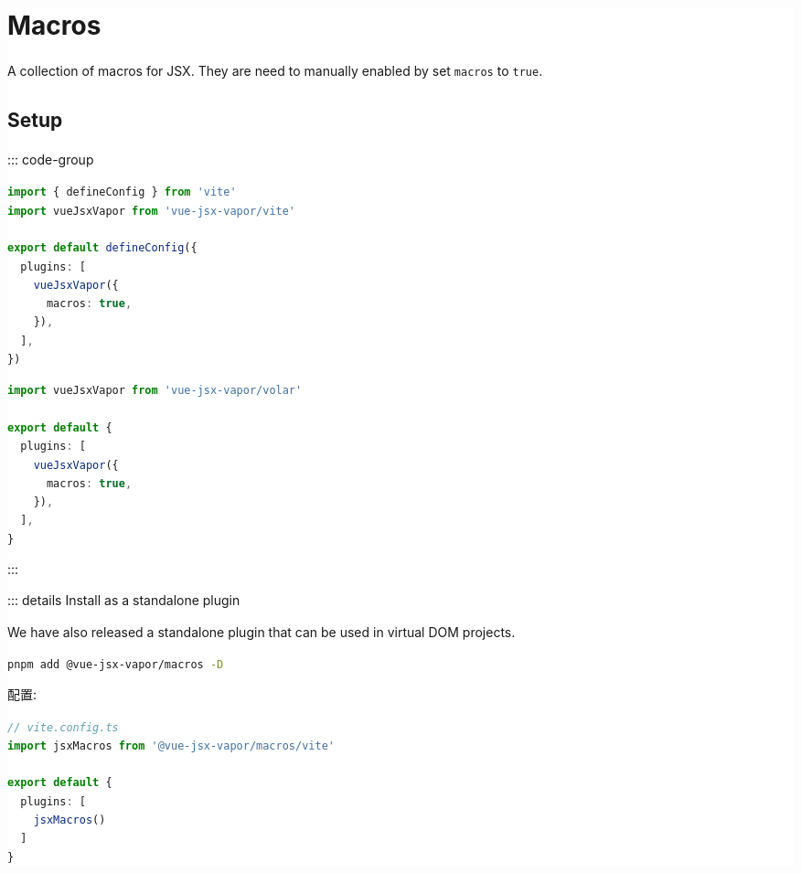 # Macros

A collection of macros for JSX. They are need to manually enabled by set `macros` to `true`.

## Setup

::: code-group

```ts {7} [vite.config.ts]
import { defineConfig } from 'vite'
import vueJsxVapor from 'vue-jsx-vapor/vite'

export default defineConfig({
  plugins: [
    vueJsxVapor({
      macros: true,
    }),
  ],
})
```

```ts {6} [ts-macro.config.ts]
import vueJsxVapor from 'vue-jsx-vapor/volar'

export default {
  plugins: [
    vueJsxVapor({
      macros: true,
    }),
  ],
}
```

:::

::: details Install as a standalone plugin

We have also released a standalone plugin that can be used in virtual DOM projects.

```bash
pnpm add @vue-jsx-vapor/macros -D
```

配置:

```ts
// vite.config.ts
import jsxMacros from '@vue-jsx-vapor/macros/vite'

export default {
  plugins: [
    jsxMacros()
  ]
}
```

